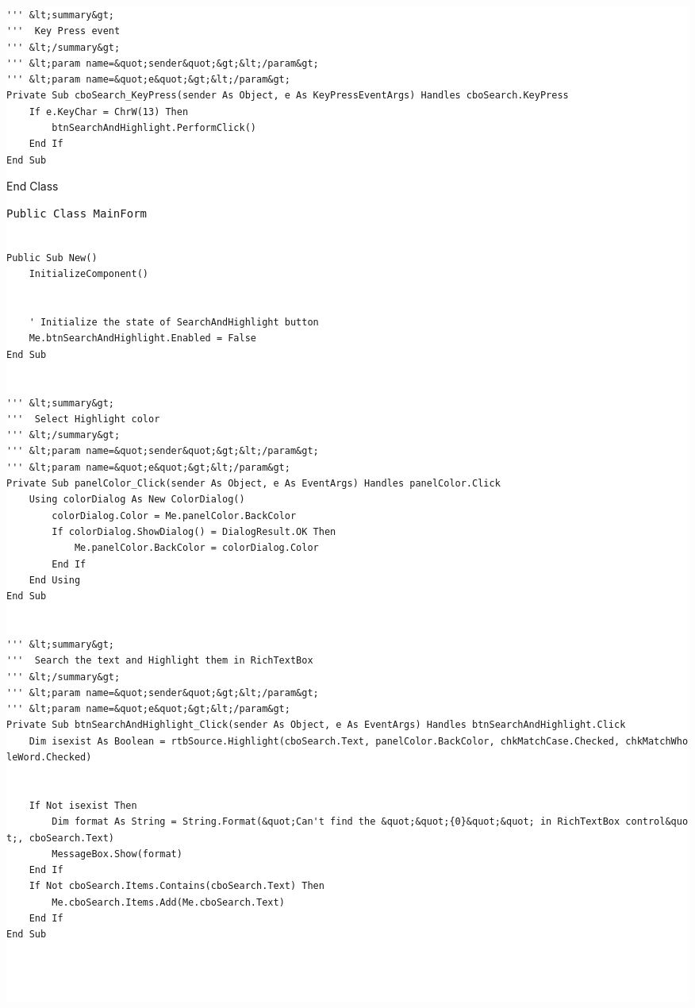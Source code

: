 
    ''' &lt;summary&gt;
    '''  Key Press event 
    ''' &lt;/summary&gt;
    ''' &lt;param name=&quot;sender&quot;&gt;&lt;/param&gt;
    ''' &lt;param name=&quot;e&quot;&gt;&lt;/param&gt;
    Private Sub cboSearch_KeyPress(sender As Object, e As KeyPressEventArgs) Handles cboSearch.KeyPress
        If e.KeyChar = ChrW(13) Then
            btnSearchAndHighlight.PerformClick()
        End If
    End Sub


End Class


</pre>
<pre id="codePreview" class="vb">
Public Class MainForm


    Public Sub New()
        InitializeComponent()


        ' Initialize the state of SearchAndHighlight button
        Me.btnSearchAndHighlight.Enabled = False
    End Sub


    ''' &lt;summary&gt;
    '''  Select Highlight color
    ''' &lt;/summary&gt;
    ''' &lt;param name=&quot;sender&quot;&gt;&lt;/param&gt;
    ''' &lt;param name=&quot;e&quot;&gt;&lt;/param&gt;
    Private Sub panelColor_Click(sender As Object, e As EventArgs) Handles panelColor.Click
        Using colorDialog As New ColorDialog()
            colorDialog.Color = Me.panelColor.BackColor
            If colorDialog.ShowDialog() = DialogResult.OK Then
                Me.panelColor.BackColor = colorDialog.Color
            End If
        End Using
    End Sub


    ''' &lt;summary&gt;
    '''  Search the text and Highlight them in RichTextBox
    ''' &lt;/summary&gt;
    ''' &lt;param name=&quot;sender&quot;&gt;&lt;/param&gt;
    ''' &lt;param name=&quot;e&quot;&gt;&lt;/param&gt;
    Private Sub btnSearchAndHighlight_Click(sender As Object, e As EventArgs) Handles btnSearchAndHighlight.Click
        Dim isexist As Boolean = rtbSource.Highlight(cboSearch.Text, panelColor.BackColor, chkMatchCase.Checked, chkMatchWholeWord.Checked)


        If Not isexist Then
            Dim format As String = String.Format(&quot;Can't find the &quot;&quot;{0}&quot;&quot; in RichTextBox control&quot;, cboSearch.Text)
            MessageBox.Show(format)
        End If
        If Not cboSearch.Items.Contains(cboSearch.Text) Then
            Me.cboSearch.Items.Add(Me.cboSearch.Text)
        End If
    End Sub
